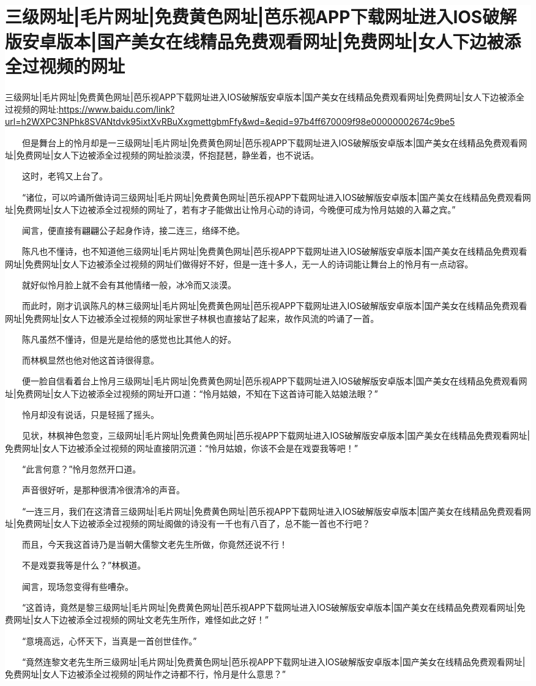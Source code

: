 # 三级网址|毛片网址|免费黄色网址|芭乐视APP下载网址进入IOS破解版安卓版本|国产美女在线精品免费观看网址|免费网址|女人下边被添全过视频的网址





三级网址|毛片网址|免费黄色网址|芭乐视APP下载网址进入IOS破解版安卓版本|国产美女在线精品免费观看网址|免费网址|女人下边被添全过视频的网址:https://www.baidu.com/link?url=h2WXPC3NPhk8SVANtdvk95ixtXvRBuXxgmettgbmFfy&wd=&eqid=97b4ff670009f98e00000002674c9be5







　　但是舞台上的怜月却是一三级网址|毛片网址|免费黄色网址|芭乐视APP下载网址进入IOS破解版安卓版本|国产美女在线精品免费观看网址|免费网址|女人下边被添全过视频的网址脸淡漠，怀抱琵琶，静坐着，也不说话。

　　这时，老鸨又上台了。

　　“诸位，可以吟诵所做诗词三级网址|毛片网址|免费黄色网址|芭乐视APP下载网址进入IOS破解版安卓版本|国产美女在线精品免费观看网址|免费网址|女人下边被添全过视频的网址了，若有才子能做出让怜月心动的诗词，今晚便可成为怜月姑娘的入幕之宾。”

　　闻言，便直接有翩翩公子起身作诗，接二连三，络绎不绝。

　　陈凡也不懂诗，也不知道他三级网址|毛片网址|免费黄色网址|芭乐视APP下载网址进入IOS破解版安卓版本|国产美女在线精品免费观看网址|免费网址|女人下边被添全过视频的网址们做得好不好，但是一连十多人，无一人的诗词能让舞台上的怜月有一点动容。

　　就好似怜月脸上就不会有其他情绪一般，冰冷而又淡漠。

　　而此时，刚才讥讽陈凡的林三级网址|毛片网址|免费黄色网址|芭乐视APP下载网址进入IOS破解版安卓版本|国产美女在线精品免费观看网址|免费网址|女人下边被添全过视频的网址家世子林枫也直接站了起来，故作风流的吟诵了一首。

　　陈凡虽然不懂诗，但是光是给他的感觉也比其他人的好。

　　而林枫显然也他对他这首诗很得意。

　　便一脸自信看着台上怜月三级网址|毛片网址|免费黄色网址|芭乐视APP下载网址进入IOS破解版安卓版本|国产美女在线精品免费观看网址|免费网址|女人下边被添全过视频的网址开口道：“怜月姑娘，不知在下这首诗可能入姑娘法眼？”

　　怜月却没有说话，只是轻摇了摇头。

　　见状，林枫神色忽变，三级网址|毛片网址|免费黄色网址|芭乐视APP下载网址进入IOS破解版安卓版本|国产美女在线精品免费观看网址|免费网址|女人下边被添全过视频的网址直接阴沉道：“怜月姑娘，你该不会是在戏耍我等吧！”

　　“此言何意？”怜月忽然开口道。

　　声音很好听，是那种很清冷很清冷的声音。

　　“一连三月，我们在这清音三级网址|毛片网址|免费黄色网址|芭乐视APP下载网址进入IOS破解版安卓版本|国产美女在线精品免费观看网址|免费网址|女人下边被添全过视频的网址阁做的诗没有一千也有八百了，总不能一首也不行吧？

　　而且，今天我这首诗乃是当朝大儒黎文老先生所做，你竟然还说不行！

　　不是戏耍我等是什么？”林枫道。

　　闻言，现场忽变得有些嘈杂。

　　“这首诗，竟然是黎三级网址|毛片网址|免费黄色网址|芭乐视APP下载网址进入IOS破解版安卓版本|国产美女在线精品免费观看网址|免费网址|女人下边被添全过视频的网址文老先生所作，难怪如此之好！”

　　“意境高远，心怀天下，当真是一首创世佳作。”

　　“竟然连黎文老先生所三级网址|毛片网址|免费黄色网址|芭乐视APP下载网址进入IOS破解版安卓版本|国产美女在线精品免费观看网址|免费网址|女人下边被添全过视频的网址作之诗都不行，怜月是什么意思？”
